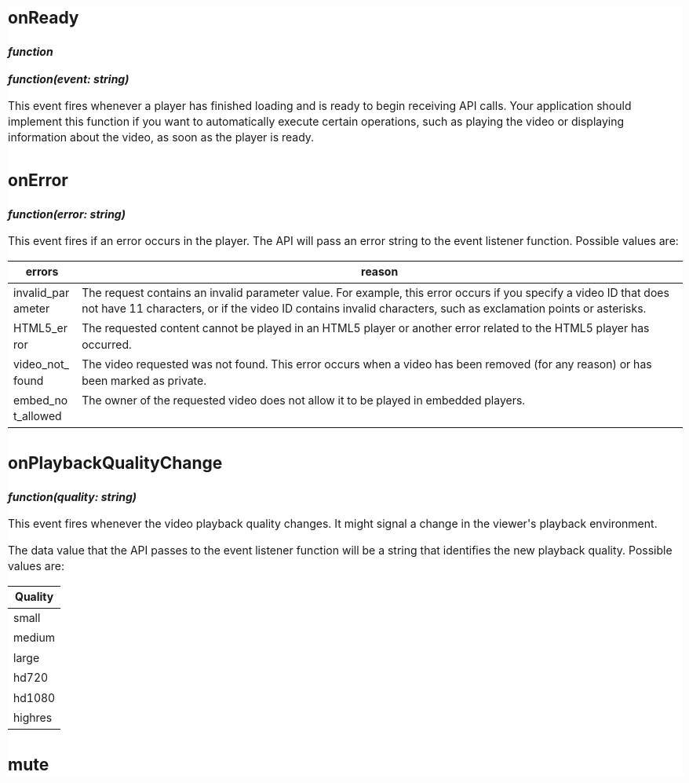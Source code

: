 ## onReady

**_function_**

**_function(event: string)_**

This event fires whenever a player has finished loading and is ready to begin receiving API calls. Your application should implement this function if you want to automatically execute certain operations, such as playing the video or displaying information about the video, as soon as the player is ready.

## onError

**_function(error: string)_**

This event fires if an error occurs in the player. The API will pass an error string to the event listener function.
Possible values are:

| errors            | reason                                                                                                                                                                                                                               |
| ----------------- | ------------------------------------------------------------------------------------------------------------------------------------------------------------------------------------------------------------------------------------ |
| invalid_parameter | The request contains an invalid parameter value. For example, this error occurs if you specify a video ID that does not have 11 characters, or if the video ID contains invalid characters, such as exclamation points or asterisks. |
| HTML5_error       | The requested content cannot be played in an HTML5 player or another error related to the HTML5 player has occurred.                                                                                                                 |
| video_not_found   | The video requested was not found. This error occurs when a video has been removed (for any reason) or has been marked as private.                                                                                                   |
| embed_not_allowed | The owner of the requested video does not allow it to be played in embedded players.                                                                                                                                                 |

## onPlaybackQualityChange

**_function(quality: string)_**

This event fires whenever the video playback quality changes. It might signal a change in the viewer's playback environment.

The data value that the API passes to the event listener function will be a string that identifies the new playback quality. Possible values are:

| Quality |
| ------- |
| small   |
| medium  |
| large   |
| hd720   |
| hd1080  |
| highres |

## mute
